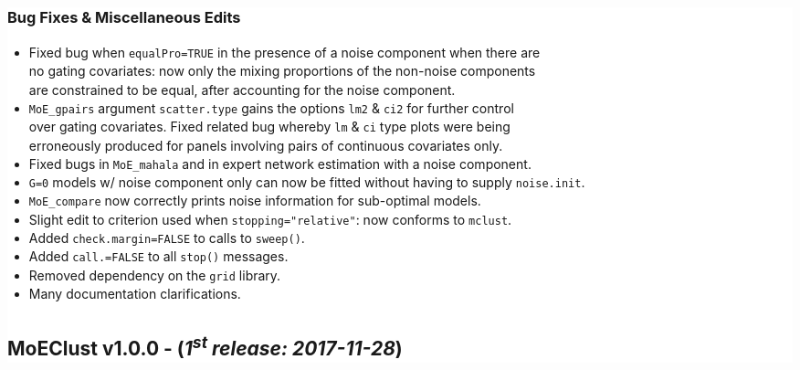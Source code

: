 ### Bug Fixes & Miscellaneous Edits
* Fixed bug when `equalPro=TRUE` in the presence of a noise component when there are  
  no gating covariates:  now only the mixing proportions of the non-noise components  
  are constrained to be equal, after accounting for the noise component.
* `MoE_gpairs` argument `scatter.type` gains the options `lm2` & `ci2` for further control  
  over gating covariates. Fixed related bug whereby `lm` & `ci` type plots were being  
  erroneously produced for panels involving pairs of continuous covariates only.
* Fixed bugs in `MoE_mahala` and in expert network estimation with a noise component.
* `G=0` models w/ noise component only can now be fitted without having to supply `noise.init`.
* `MoE_compare` now correctly prints noise information for sub-optimal models.
* Slight edit to criterion used when `stopping="relative"`: now conforms to `mclust`.
* Added `check.margin=FALSE` to calls to `sweep()`.
* Added `call.=FALSE` to all `stop()` messages.
* Removed dependency on the `grid` library.
* Many documentation clarifications.

## MoEClust v1.0.0 - (_1<sup>st</sup> release: 2017-11-28_)
